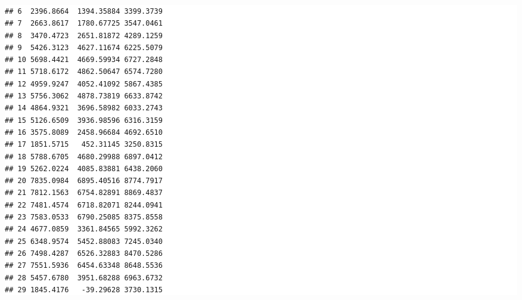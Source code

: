     ## 6  2396.8664  1394.35884 3399.3739
    ## 7  2663.8617  1780.67725 3547.0461
    ## 8  3470.4723  2651.81872 4289.1259
    ## 9  5426.3123  4627.11674 6225.5079
    ## 10 5698.4421  4669.59934 6727.2848
    ## 11 5718.6172  4862.50647 6574.7280
    ## 12 4959.9247  4052.41092 5867.4385
    ## 13 5756.3062  4878.73819 6633.8742
    ## 14 4864.9321  3696.58982 6033.2743
    ## 15 5126.6509  3936.98596 6316.3159
    ## 16 3575.8089  2458.96684 4692.6510
    ## 17 1851.5715   452.31145 3250.8315
    ## 18 5788.6705  4680.29988 6897.0412
    ## 19 5262.0224  4085.83881 6438.2060
    ## 20 7835.0984  6895.40516 8774.7917
    ## 21 7812.1563  6754.82891 8869.4837
    ## 22 7481.4574  6718.82071 8244.0941
    ## 23 7583.0533  6790.25085 8375.8558
    ## 24 4677.0859  3361.84565 5992.3262
    ## 25 6348.9574  5452.88083 7245.0340
    ## 26 7498.4287  6526.32883 8470.5286
    ## 27 7551.5936  6454.63348 8648.5536
    ## 28 5457.6780  3951.68288 6963.6732
    ## 29 1845.4176   -39.29628 3730.1315
